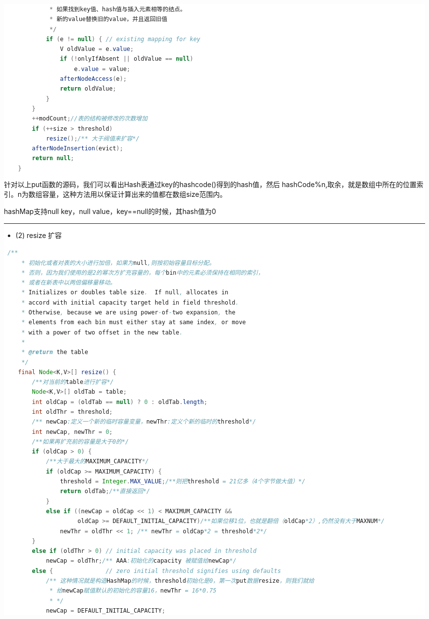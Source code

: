 ```java
             * 如果找到key值、hash值与插入元素相等的结点。
             * 新的value替换旧的value，并且返回旧值
             */
            if (e != null) { // existing mapping for key
                V oldValue = e.value;
                if (!onlyIfAbsent || oldValue == null)
                    e.value = value;
                afterNodeAccess(e);
                return oldValue;
            }
        }
        ++modCount;//表的结构被修改的次数增加
        if (++size > threshold)
            resize();/** 大于阀值来扩容*/
        afterNodeInsertion(evict);
        return null;
    }
```

针对以上put函数的源码，我们可以看出Hash表通过key的hashcode()得到的hash值，然后 hashCode%n,取余，就是数组中所在的位置索引。n为数组容量，这种方法用以保证计算出来的值都在数组size范围内。

hashMap支持null key，null value，key==null的时候，其hash值为0

<hr/>

- (2) resize 扩容
```java
 /**
     * 初始化或者对表的大小进行加倍，如果为null,则按初始容量目标分配。
     * 否则，因为我们使用的是2的幂次方扩充容量的，每个bin中的元素必须保持在相同的索引，
     * 或者在新表中以两倍偏移量移动。
     * Initializes or doubles table size.  If null, allocates in
     * accord with initial capacity target held in field threshold.
     * Otherwise, because we are using power-of-two expansion, the
     * elements from each bin must either stay at same index, or move
     * with a power of two offset in the new table.
     *
     * @return the table
     */
    final Node<K,V>[] resize() {
        /**对当前的table进行扩容*/
        Node<K,V>[] oldTab = table;
        int oldCap = (oldTab == null) ? 0 : oldTab.length;
        int oldThr = threshold;
        /** newCap:定义一个新的临时容量变量，newThr:定义个新的临时的threshold*/
        int newCap, newThr = 0;
        /**如果再扩充前的容量是大于0的*/
        if (oldCap > 0) {
            /**大于最大的MAXIMUM_CAPACITY*/
            if (oldCap >= MAXIMUM_CAPACITY) {
                threshold = Integer.MAX_VALUE;/**则把threshold = 21亿多（4个字节做大值）*/
                return oldTab;/**直接返回*/
            }
            else if ((newCap = oldCap << 1) < MAXIMUM_CAPACITY &&
                     oldCap >= DEFAULT_INITIAL_CAPACITY)/**如果位移1位，也就是翻倍（oldCap*2）,仍然没有大于MAXNUM*/
                newThr = oldThr << 1; /** newThr = oldCap*2 = threshold*2*/
        }
        else if (oldThr > 0) // initial capacity was placed in threshold
            newCap = oldThr;/** AAA:初始化的capacity 被赋值给newCap*/
        else {               // zero initial threshold signifies using defaults
            /** 这种情况就是构造HashMap的时候，threshold初始化是0，第一次put数据resize，则我们就给
             * 给newCap赋值默认的初始化的容量16，newThr = 16*0.75
             * */
            newCap = DEFAULT_INITIAL_CAPACITY;
```